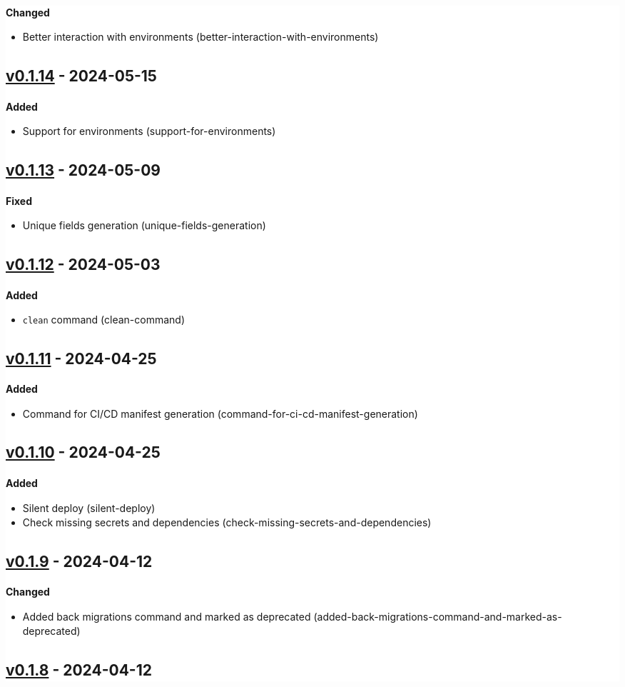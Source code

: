 **Changed**

- Better interaction with environments (better-interaction-with-environments)


## [v0.1.14](https://pypi.org/project/amsdal_cli/0.1.14/) - 2024-05-15

**Added**

- Support for environments (support-for-environments)


## [v0.1.13](https://pypi.org/project/amsdal_cli/0.1.13/) - 2024-05-09

**Fixed**

- Unique fields generation (unique-fields-generation)


## [v0.1.12](https://pypi.org/project/amsdal_cli/0.1.12/) - 2024-05-03

**Added**

- `clean` command (clean-command)


## [v0.1.11](https://pypi.org/project/amsdal_cli/0.1.11/) - 2024-04-25

**Added**

- Command for CI/CD manifest generation (command-for-ci-cd-manifest-generation)


## [v0.1.10](https://pypi.org/project/amsdal_cli/0.1.10/) - 2024-04-25

**Added**

- Silent deploy (silent-deploy)
- Check missing secrets and dependencies (check-missing-secrets-and-dependencies)


## [v0.1.9](https://pypi.org/project/amsdal_cli/0.1.9/) - 2024-04-12

**Changed**

- Added back migrations command and marked as deprecated (added-back-migrations-command-and-marked-as-deprecated)


## [v0.1.8](https://pypi.org/project/amsdal_cli/0.1.8/) - 2024-04-12
